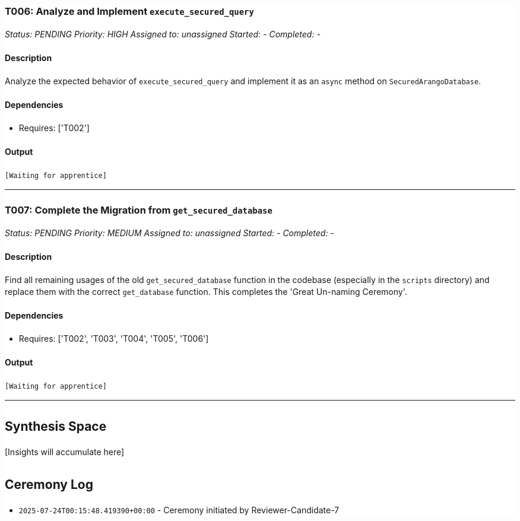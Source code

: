 
### T006: Analyze and Implement `execute_secured_query`
*Status: PENDING*
*Priority: HIGH*
*Assigned to: unassigned*
*Started: -*
*Completed: -*

#### Description
Analyze the expected behavior of `execute_secured_query` and implement it as an `async` method on `SecuredArangoDatabase`.

#### Dependencies
- Requires: ['T002']

#### Output
```
[Waiting for apprentice]
```

---

### T007: Complete the Migration from `get_secured_database`
*Status: PENDING*
*Priority: MEDIUM*
*Assigned to: unassigned*
*Started: -*
*Completed: -*

#### Description
Find all remaining usages of the old `get_secured_database` function in the codebase (especially in the `scripts` directory) and replace them with the correct `get_database` function. This completes the 'Great Un-naming Ceremony'.

#### Dependencies
- Requires: ['T002', 'T003', 'T004', 'T005', 'T006']

#### Output
```
[Waiting for apprentice]
```

---

## Synthesis Space

[Insights will accumulate here]

## Ceremony Log

- `2025-07-24T00:15:48.419390+00:00` - Ceremony initiated by Reviewer-Candidate-7
